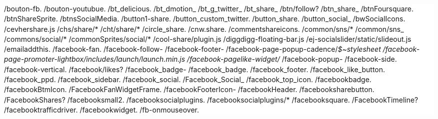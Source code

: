 /bouton-fb.
/bouton-youtubue.
/bt_delicious.
/bt_dmotion_
/bt_g_twitter_
/bt_share_
/btn/follow?
/btn_share_
/btnFoursquare.
/btnShareSprite.
/btnsSocialMedia.
/button1-share.
/button_custom_twitter.
/button_share.
/button_social_
/bwSocialIcons.
/cevhershare.js
/chs/share/*
/cht/share/*
/circle_share.
/cnw.share.
/commentshareicons.
/common/sns/*
/common/sns_
/commons/social/*
/commonSprites/social/*
/cool-share/plugin.js
/diggdigg-floating-bar.js
/ej-socialslider/static/slideout.js
/emailaddthis.
/facebook-fan.
/facebook-follow-
/facebook-footer-
/facebook-page-popup-cadence/*$~stylesheet
/facebook-page-promoter-lightbox/includes/launch/launch.min.js
/facebook-pagelike-widget/*
/facebook-popup-
/facebook-side.
/facebook-vertical.
/facebook/likes?
/facebook_badge-
/facebook_badge.
/facebook_footer.
/facebook_like_button.
/facebook_ppd.
/facebook_sidebar.
/facebook_social.
/Facebook_Social_
/facebook_top_icon.
/facebookbadge.
/facebookBtmIcon.
/FacebookFanWidgetFrame.
/facebookFooterIcon-
/facebookHeader.
/facebooksharebutton.
/FacebookShares?
/facebooksmall2.
/facebooksocialplugins.
/facebooksocialplugins/*
/facebooksquare.
/FacebookTimeline?
/facebooktrafficdriver.
/facebookwidget.
/fb-onmouseover.